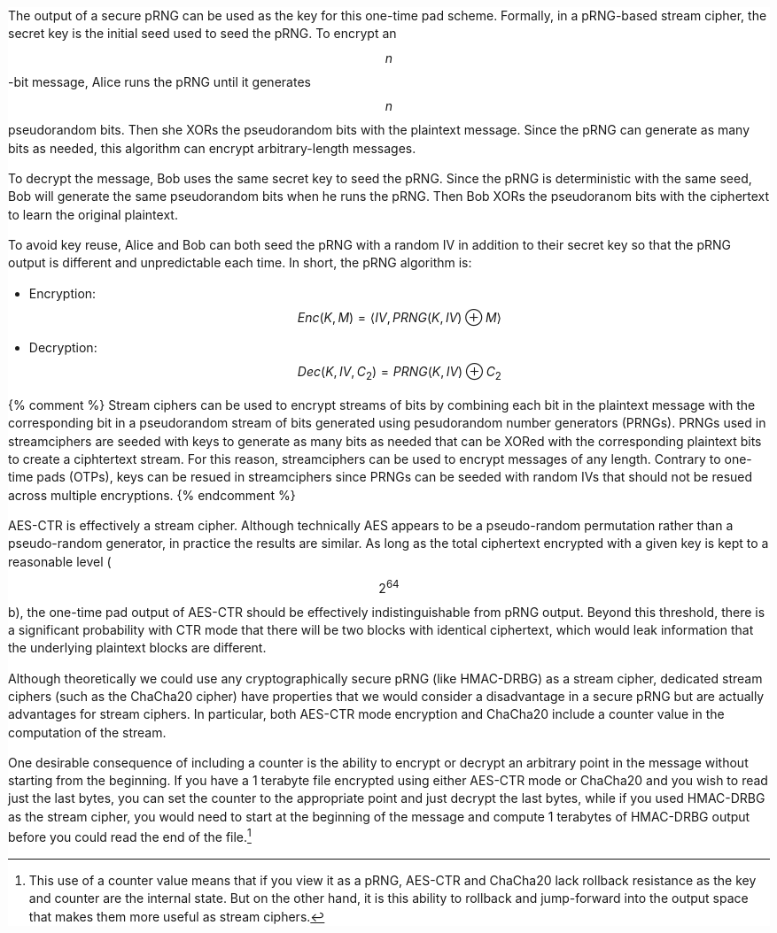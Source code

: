 The output of a secure pRNG can be used as the key for this one-time pad scheme. Formally, in a pRNG-based stream cipher, the secret key is the initial seed used to seed the pRNG. To encrypt an $$n$$-bit message, Alice runs the pRNG until it generates $$n$$ pseudorandom bits. Then she XORs the pseudorandom bits with the plaintext message. Since the pRNG can generate as many bits as needed, this algorithm can encrypt arbitrary-length messages.

To decrypt the message, Bob uses the same secret key to seed the pRNG. Since the pRNG is deterministic with the same seed, Bob will generate the same pseudorandom bits when he runs the pRNG. Then Bob XORs the pseudoranom bits with the ciphertext to learn the original plaintext.

To avoid key reuse, Alice and Bob can both seed the pRNG with a random IV in addition to their secret key so that the pRNG output is different and unpredictable each time. In short, the pRNG algorithm is:

- Encryption: $$Enc(K, M) = \langle IV, PRNG(K, IV) \oplus M \rangle$$

- Decryption: $$Dec(K, IV, C_2) = PRNG(K, IV) \oplus C_2$$

{% comment %} Stream ciphers can be used to encrypt streams of bits by combining each bit in the plaintext message with the corresponding bit in a pseudorandom stream of bits generated using pesudorandom number generators (PRNGs). PRNGs used in streamciphers are seeded with keys to generate as many bits as needed that can be XORed with the corresponding plaintext bits to create a ciphtertext stream. For this reason, streamciphers can be used to encrypt messages of any length. Contrary to one-time pads (OTPs), keys can be resued in streamciphers since PRNGs can be seeded with random IVs that should not be resued across multiple encryptions. {% endcomment %}

AES-CTR is effectively a stream cipher. Although technically AES appears to be a pseudo-random permutation rather than a pseudo-random generator, in practice the results are similar. As long as the total ciphertext encrypted with a given key is kept to a reasonable level ($$2^{64}$$b), the one-time pad output of AES-CTR should be effectively indistinguishable from pRNG output. Beyond this threshold, there is a significant probability with CTR mode that there will be two blocks with identical ciphertext, which would leak information that the underlying plaintext blocks are different.

Although theoretically we could use any cryptographically secure pRNG (like HMAC-DRBG) as a stream cipher, dedicated stream ciphers (such as the ChaCha20 cipher) have properties that we would consider a disadvantage in a secure pRNG but are actually advantages for stream ciphers. In particular, both AES-CTR mode encryption and ChaCha20 include a counter value in the computation of the stream.

One desirable consequence of including a counter is the ability to encrypt or decrypt an arbitrary point in the message without starting from the beginning. If you have a 1 terabyte file encrypted using either AES-CTR mode or ChaCha20 and you wish to read just the last bytes, you can set the counter to the appropriate point and just decrypt the last bytes, while if you used HMAC-DRBG as the stream cipher, you would need to start at the beginning of the message and compute 1 terabytes of HMAC-DRBG output before you could read the end of the file.[^2]

[^1]: DRBG stands for Deterministic Random Bit Generator
[^2]: This use of a counter value means that if you view it as a pRNG, AES-CTR and ChaCha20 lack rollback resistance as the key and counter are the internal state. But on the other hand, it is this ability to rollback and jump-forward into the output space that makes them more useful as stream ciphers.
